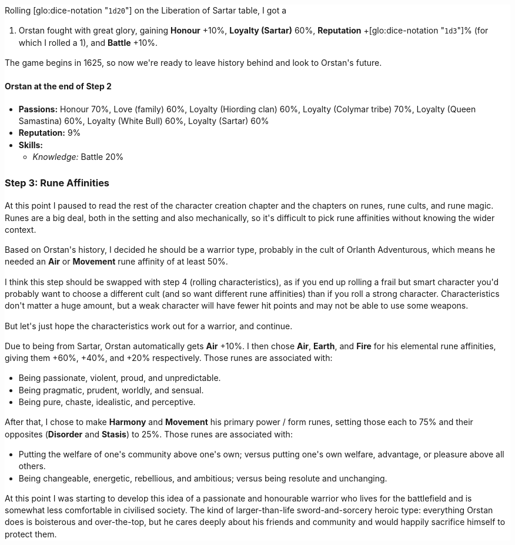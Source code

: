 Rolling [glo:dice-notation "`1d20`"] on the Liberation of Sartar table, I got a
1.  Orstan fought with great glory, gaining **Honour** +10%, **Loyalty
(Sartar)** 60%, **Reputation** +[glo:dice-notation "`1d3`"]% (for which I rolled
a 1), and **Battle** +10%.

The game begins in 1625, so now we're ready to leave history behind and look to
Orstan's future.

#### Orstan at the end of Step 2

- **Passions:** Honour 70%, Love (family) 60%, Loyalty (Hiording clan) 60%,
  Loyalty (Colymar tribe) 70%, Loyalty (Queen Samastina) 60%, Loyalty (White
  Bull) 60%, Loyalty (Sartar) 60%
- **Reputation:** 9%
- **Skills:**
    - *Knowledge:* Battle 20%

### Step 3: Rune Affinities

At this point I paused to read the rest of the character creation chapter and
the chapters on runes, rune cults, and rune magic.  Runes are a big deal, both
in the setting and also mechanically, so it's difficult to pick rune affinities
without knowing the wider context.

Based on Orstan's history, I decided he should be a warrior type, probably in
the cult of Orlanth Adventurous, which means he needed an **Air** or
**Movement** rune affinity of at least 50%.

I think this step should be swapped with step 4 (rolling characteristics), as if
you end up rolling a frail but smart character you'd probably want to choose a
different cult (and so want different rune affinities) than if you roll a strong
character.  Characteristics don't matter a huge amount, but a weak character
will have fewer hit points and may not be able to use some weapons.

But let's just hope the characteristics work out for a warrior, and continue.

Due to being from Sartar, Orstan automatically gets **Air** +10%.  I then chose
**Air**, **Earth**, and **Fire** for his elemental rune affinities, giving them
+60%, +40%, and +20% respectively.  Those runes are associated with:

- Being passionate, violent, proud, and unpredictable.
- Being pragmatic, prudent, worldly, and sensual.
- Being pure, chaste, idealistic, and perceptive.

After that, I chose to make **Harmony** and **Movement** his primary power /
form runes, setting those each to 75% and their opposites (**Disorder** and
**Stasis**) to 25%.  Those runes are associated with:

- Putting the welfare of one's community above one's own; versus putting one's
  own welfare, advantage, or pleasure above all others.
- Being changeable, energetic, rebellious, and ambitious; versus being resolute
  and unchanging.

At this point I was starting to develop this idea of a passionate and honourable
warrior who lives for the battlefield and is somewhat less comfortable in
civilised society.  The kind of larger-than-life sword-and-sorcery heroic type:
everything Orstan does is boisterous and over-the-top, but he cares deeply about
his friends and community and would happily sacrifice himself to protect them.


[a thread on the BRP forum]: https://basicroleplaying.org/topic/11958-cultural-weapon-skills-are-a-bit-vague/
[a blog post]: http://2ndage.blogspot.com/2020/01/whip-weapon-stats-rqg.html
[I turned to reddit]: https://old.reddit.com/r/Runequest/comments/15idpt3/question_about_starting_cultural_weapons_in_rqg/